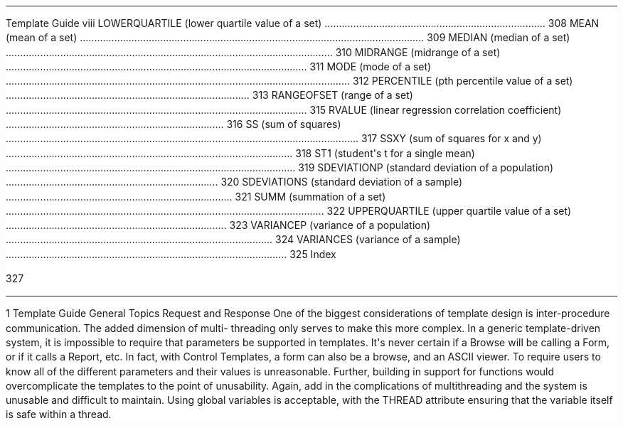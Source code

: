 
---

Template Guide 
viii 
LOWERQUARTILE (lower quartile value of a set) ............................................................................. 308 
MEAN (mean of a set) ........................................................................................................................ 309 
MEDIAN (median of a set) .................................................................................................................. 310 
MIDRANGE (midrange of a set) ......................................................................................................... 311 
MODE (mode of a set) ........................................................................................................................ 312 
PERCENTILE (pth percentile value of a set) ..................................................................................... 313 
RANGEOFSET (range of a set) ......................................................................................................... 315 
RVALUE (linear regression correlation coefficient) ............................................................................ 316 
SS (sum of squares) ........................................................................................................................... 317 
SSXY (sum of squares for x and y) .................................................................................................... 318 
ST1 (student's t for a single mean) ..................................................................................................... 319 
SDEVIATIONP (standard deviation of a population) .......................................................................... 320 
SDEVIATIONS (standard deviation of a sample) ............................................................................... 321 
SUMM (summation of a set) ............................................................................................................... 322 
UPPERQUARTILE (upper quartile value of a set) ............................................................................. 323 
VARIANCEP (variance of a population) ............................................................................................. 324 
VARIANCES (variance of a sample) .................................................................................................. 325 
Index 
 
327 


---

 
1 
Template Guide 
General Topics 
Request and Response 
One of the biggest considerations of template design is inter-procedure communication. The added dimension of multi-
threading only serves to make this more complex. 
In a generic template-driven system, it is impossible to require that parameters be supported in templates. It's never 
certain if a Browse will be calling a Form, or if it calls a Report, etc. In fact, with Control Templates, a form can also be a 
browse, and an ASCII viewer. To require users to know all of the different parameters and their values is unreasonable. 
Further, building in support for functions would overcomplicate the templates to the point of unusability. Again, add in the 
complications of multithreading and the system is unusable and difficult to maintain. 
Using global variables is acceptable, with the THREAD attribute ensuring that the variable itself is safe within a thread. 